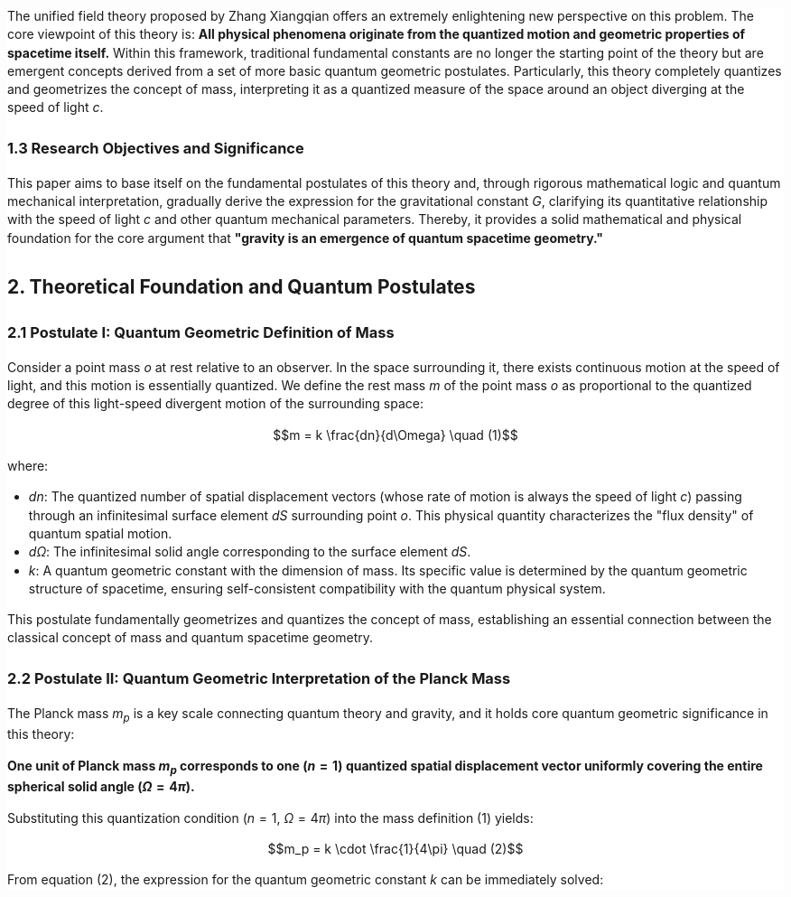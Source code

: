The unified field theory proposed by Zhang Xiangqian offers an extremely enlightening new perspective on this problem. The core viewpoint of this theory is: **All physical phenomena originate from the quantized motion and geometric properties of spacetime itself.** Within this framework, traditional fundamental constants are no longer the starting point of the theory but are emergent concepts derived from a set of more basic quantum geometric postulates. Particularly, this theory completely quantizes and geometrizes the concept of mass, interpreting it as a quantized measure of the space around an object diverging at the speed of light $c$.

### 1.3 Research Objectives and Significance

This paper aims to base itself on the fundamental postulates of this theory and, through rigorous mathematical logic and quantum mechanical interpretation, gradually derive the expression for the gravitational constant $G$, clarifying its quantitative relationship with the speed of light $c$ and other quantum mechanical parameters. Thereby, it provides a solid mathematical and physical foundation for the core argument that **"gravity is an emergence of quantum spacetime geometry."**

## 2. Theoretical Foundation and Quantum Postulates

### 2.1 Postulate I: Quantum Geometric Definition of Mass

Consider a point mass $o$ at rest relative to an observer. In the space surrounding it, there exists continuous motion at the speed of light, and this motion is essentially quantized. We define the rest mass $m$ of the point mass $o$ as proportional to the quantized degree of this light-speed divergent motion of the surrounding space:

$$m = k \frac{dn}{d\Omega} \quad (1)$$

where:

- $dn$: The quantized number of spatial displacement vectors (whose rate of motion is always the speed of light $c$) passing through an infinitesimal surface element $dS$ surrounding point $o$. This physical quantity characterizes the "flux density" of quantum spatial motion.
- $d\Omega$: The infinitesimal solid angle corresponding to the surface element $dS$.
- $k$: A quantum geometric constant with the dimension of mass. Its specific value is determined by the quantum geometric structure of spacetime, ensuring self-consistent compatibility with the quantum physical system.

This postulate fundamentally geometrizes and quantizes the concept of mass, establishing an essential connection between the classical concept of mass and quantum spacetime geometry.

### 2.2 Postulate II: Quantum Geometric Interpretation of the Planck Mass

The Planck mass $m_p$ is a key scale connecting quantum theory and gravity, and it holds core quantum geometric significance in this theory:

**One unit of Planck mass $m_p$ corresponds to one ($n=1$) quantized spatial displacement vector uniformly covering the entire spherical solid angle ($\Omega=4\pi$).**

Substituting this quantization condition ($n=1$, $\Omega=4\pi$) into the mass definition (1) yields:

$$m_p = k \cdot \frac{1}{4\pi} \quad (2)$$

From equation (2), the expression for the quantum geometric constant $k$ can be immediately solved:
